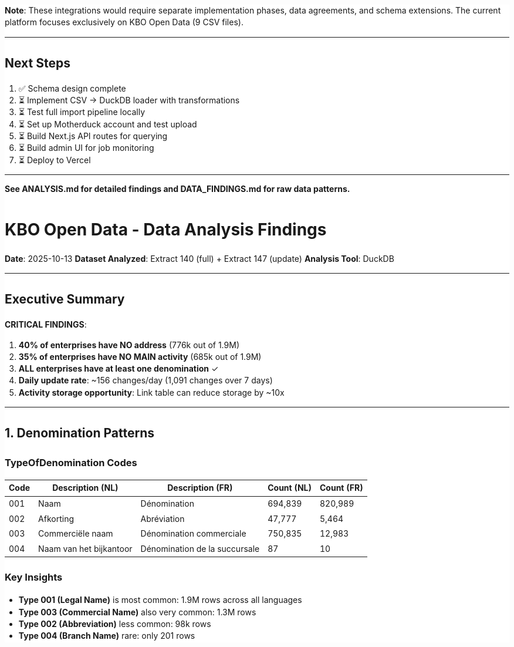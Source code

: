 **Note**: These integrations would require separate implementation phases, data agreements, and schema extensions. The current platform focuses exclusively on KBO Open Data (9 CSV files).

---

## Next Steps

1. ✅ Schema design complete
2. ⏳ Implement CSV → DuckDB loader with transformations
3. ⏳ Test full import pipeline locally
4. ⏳ Set up Motherduck account and test upload
5. ⏳ Build Next.js API routes for querying
6. ⏳ Build admin UI for job monitoring
7. ⏳ Deploy to Vercel

---

**See ANALYSIS.md for detailed findings and DATA_FINDINGS.md for raw data patterns.**
# KBO Open Data - Data Analysis Findings

**Date**: 2025-10-13
**Dataset Analyzed**: Extract 140 (full) + Extract 147 (update)
**Analysis Tool**: DuckDB

---

## Executive Summary

**CRITICAL FINDINGS**:
1. **40% of enterprises have NO address** (776k out of 1.9M)
2. **35% of enterprises have NO MAIN activity** (685k out of 1.9M)
3. **ALL enterprises have at least one denomination** ✓
4. **Daily update rate**: ~156 changes/day (1,091 changes over 7 days)
5. **Activity storage opportunity**: Link table can reduce storage by ~10x

---

## 1. Denomination Patterns

### TypeOfDenomination Codes
| Code | Description (NL) | Description (FR) | Count (NL) | Count (FR) |
|------|------------------|------------------|------------|------------|
| 001  | Naam             | Dénomination | 694,839 | 820,989 |
| 002  | Afkorting        | Abréviation | 47,777 | 5,464 |
| 003  | Commerciële naam | Dénomination commerciale | 750,835 | 12,983 |
| 004  | Naam van het bijkantoor | Dénomination de la succursale | 87 | 10 |

### Key Insights
- **Type 001 (Legal Name)** is most common: 1.9M rows across all languages
- **Type 003 (Commercial Name)** also very common: 1.3M rows
- **Type 002 (Abbreviation)** less common: 98k rows
- **Type 004 (Branch Name)** rare: only 201 rows
